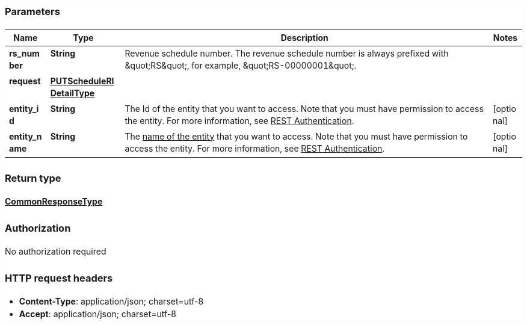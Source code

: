 ### Parameters

Name | Type | Description  | Notes
------------- | ------------- | ------------- | -------------
 **rs_number** | **String**| Revenue schedule number. The revenue schedule number is always prefixed with \&quot;RS\&quot;, for example, \&quot;RS-00000001\&quot;. | 
 **request** | [**PUTScheduleRIDetailType**](PUTScheduleRIDetailType.md)|  | 
 **entity_id** | **String**| The Id of the entity that you want to access. Note that you must have permission to access the entity. For more information, see [REST Authentication](https://www.zuora.com/developer/api-reference/#section/Authentication/Entity-Id-and-Entity-Name). | [optional] 
 **entity_name** | **String**| The [name of the entity](https://knowledgecenter.zuora.com/BB_Introducing_Z_Business/Multi-entity/B_Introduction_to_Entity_and_Entity_Hierarchy#Name_and_Display_Name) that you want to access. Note that you must have permission to access the entity. For more information, see [REST Authentication](https://www.zuora.com/developer/api-reference/#section/Authentication/Entity-Id-and-Entity-Name). | [optional] 

### Return type

[**CommonResponseType**](CommonResponseType.md)

### Authorization

No authorization required

### HTTP request headers

 - **Content-Type**: application/json; charset=utf-8
 - **Accept**: application/json; charset=utf-8



